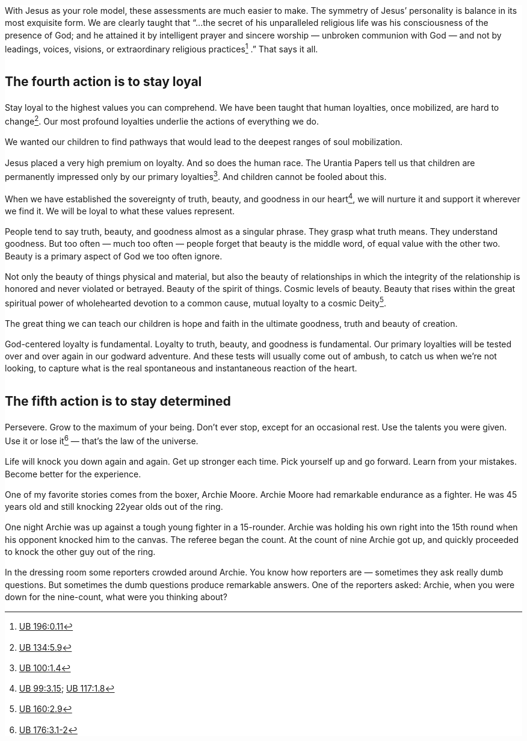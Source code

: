 With Jesus as your role model, these assessments are much easier to make. The symmetry of Jesus’ personality is balance in its most exquisite form. We are clearly taught that “...the secret of his unparalleled religious life was his consciousness of the presence of God; and he attained it by intelligent prayer and sincere worship — unbroken communion with God — and not by leadings, voices, visions, or extraordinary religious practices[^35] .” That says it all.

## The fourth action is to stay loyal

Stay loyal to the highest values you can comprehend. We have been taught that human loyalties, once mobilized, are hard to change[^36]. Our most profound loyalties underlie the actions of everything we do. 

We wanted our children to find pathways that would lead to the deepest ranges of soul mobilization. 

Jesus placed a very high premium on loyalty. And so does the human race. The Urantia Papers tell us that children are permanently impressed only by our primary loyalties[^37]. And children cannot be fooled about this. 

When we have established the sovereignty of truth, beauty, and goodness in our heart[^38], we will nurture it and support it wherever we find it. We will be loyal to what these values represent. 

People tend to say truth, beauty, and goodness almost as a singular phrase. They grasp what truth means. They understand goodness. But too often — much too often — people forget that beauty is the middle word, of equal value with the other two. Beauty is a primary aspect of God we too often ignore. 

Not only the beauty of things physical and material, but also the beauty of relationships in which the integrity of the relationship is honored and never violated or betrayed. Beauty of the spirit of things. Cosmic levels of beauty. Beauty that rises within the great spiritual power of wholehearted devotion to a common cause, mutual loyalty to a cosmic Deity[^39]. 

The great thing we can teach our children is hope and faith in the ultimate goodness, truth and beauty of creation. 

God-centered loyalty is fundamental. Loyalty to truth, beauty, and goodness is fundamental. Our primary loyalties will be tested over and over again in our godward adventure. And these tests will usually come out of ambush, to catch us when we’re not looking, to capture what is the real spontaneous and instantaneous reaction of the heart.  

## The fifth action is to stay determined

Persevere. Grow to the maximum of your being. Don’t ever stop, except for an occasional rest. Use the talents you were given. Use it or lose it[^40] — that’s the law of the universe. 

Life will knock you down again and again. Get up stronger each time. Pick yourself up and go forward. Learn from your mistakes. Become better for the experience. 

One of my favorite stories comes from the boxer, Archie Moore. Archie Moore had remarkable endurance as a fighter. He was 45 years old and still knocking 22year olds out of the ring. 

One night Archie was up against a tough young fighter in a 15-rounder. Archie was holding his own right into the 15th round when his opponent knocked him to the canvas. The referee began the count. At the count of nine Archie got up, and quickly proceeded to knock the other guy out of the ring. 

In the dressing room some reporters crowded around Archie. You know how reporters are — sometimes they ask really dumb questions. But sometimes the dumb questions produce remarkable answers. One of the reporters asked: Archie, when you were down for the nine-count, what were you thinking about? 


[^1]: <a id="a256_6"></a>[UB 84:7.22](/en/The_Urantia_Book/84#p7_22)
[^2]: <a id="a257_6"></a>[UB 6:8.2](/en/The_Urantia_Book/6#p8_2); <a id="a257_47"></a>[UB 84:7.3-4](/en/The_Urantia_Book/84#p7_3)
[^3]: <a id="a258_6"></a>[UB 194:4.7](/en/The_Urantia_Book/194#p4_7)
[^4]: <a id="a259_6"></a>[UB 127:5.4](/en/The_Urantia_Book/127#p5_4)
[^5]: <a id="a260_6"></a>[UB 126:3.5](/en/The_Urantia_Book/126#p3_5)
[^6]: <a id="a261_6"></a>[UB 68:2.8](/en/The_Urantia_Book/68#p2_8)
[^7]: <a id="a262_6"></a>[UB 84:8.7](/en/The_Urantia_Book/84#p8_7)
[^8]: <a id="a263_6"></a>[UB 140:8.14](/en/The_Urantia_Book/140#p8_14)
[^9]: <a id="a264_6"></a>[UB 82:0.2](/en/The_Urantia_Book/82#p0_2)
[^10]: <a id="a265_7"></a>[UB 84:7.30](/en/The_Urantia_Book/84#p7_30)
[^11]: <a id="a266_7"></a>[UB 6:3.5](/en/The_Urantia_Book/6#p3_5)
[^12]: <a id="a267_7"></a>[UB 84:7.23](/en/The_Urantia_Book/84#p7_23)
[^13]: <a id="a268_7"></a>[UB 81:6.24](/en/The_Urantia_Book/81#p6_24)
[^14]: <a id="a269_7"></a>[UB 8:4.4](/en/The_Urantia_Book/8#p4_4)
[^15]: <a id="a270_7"></a>[UB 54:6.4](/en/The_Urantia_Book/54#p6_4)
[^16]: An old cartoon? — Can’t recall 
[^17]: Encyclopedia of Religion and Ethics, Vol.11, p. 808 
[^18]: <a id="a273_7"></a>[UB 101:10.8](/en/The_Urantia_Book/101#p10_8)
[^19]: <a id="a274_7"></a>[UB 117:2.5](/en/The_Urantia_Book/117#p2_5), <a id="a274_52"></a>[UB 117:3.13](/en/The_Urantia_Book/117#p3_13)
[^20]: <a id="a275_7"></a>[UB 117:6.3](/en/The_Urantia_Book/117#p6_3)
[^21]: <a id="a276_7"></a>[UB 115:7.2](/en/The_Urantia_Book/115#p7_2); <a id="a276_52"></a>[UB 117:4.2](/en/The_Urantia_Book/117#p4_2)
[^22]: <a id="a277_7"></a>[UB 115:7.1](/en/The_Urantia_Book/115#p7_1); <a id="a277_52"></a>[UB 116:0.5](/en/The_Urantia_Book/116#p0_5); <a id="a277_97"></a>[UB 117:2.1](/en/The_Urantia_Book/117#p2_1); <a id="a277_142"></a>[UB 117:4.14](/en/The_Urantia_Book/117#p4_14); <a id="a277_189"></a>[UB 118:2.1](/en/The_Urantia_Book/118#p2_1)
[^23]: <a id="a278_7"></a>[UB 118:10.3](/en/The_Urantia_Book/118#p10_3)
[^24]: <a id="a279_7"></a>[UB 117:6.12](/en/The_Urantia_Book/117#p6_12)
[^25]: <a id="a280_7"></a>[UB 115:0.1](/en/The_Urantia_Book/115#p0_1)
[^26]: <a id="a281_7"></a>[UB 117:4.10](/en/The_Urantia_Book/117#p4_10)
[^27]: <a id="a282_7"></a>[UB 115:1.4](/en/The_Urantia_Book/115#p1_4); <a id="a282_52"></a>[UB 117:4.9-10](/en/The_Urantia_Book/117#p4_9); <a id="a282_100"></a>[UB 118:7.5](/en/The_Urantia_Book/118#p7_5)
[^28]: <a id="a283_7"></a>[UB 116:3.5](/en/The_Urantia_Book/116#p3_5); <a id="a283_52"></a>[UB 117:0.1](/en/The_Urantia_Book/117#p0_1)
[^29]: <a id="a284_7"></a>[UB 117:0.4](/en/The_Urantia_Book/117#p0_4)
[^30]: <a id="a285_7"></a>[UB 12:7.10](/en/The_Urantia_Book/12#p7_10)
[^31]: <a id="a286_7"></a>[UB 141:2.3](/en/The_Urantia_Book/141#p2_3)
[^32]: <a id="a287_7"></a>[UB 100:4.3](/en/The_Urantia_Book/100#p4_3)
[^33]: <a id="a288_7"></a>[UB 99:7.2](/en/The_Urantia_Book/99#p7_2)
[^34]: <a id="a289_7"></a>[UB 196:0.7](/en/The_Urantia_Book/196#p0_7)
[^35]: <a id="a290_7"></a>[UB 196:0.11](/en/The_Urantia_Book/196#p0_11)
[^36]: <a id="a291_7"></a>[UB 134:5.9](/en/The_Urantia_Book/134#p5_9)
[^37]: <a id="a292_7"></a>[UB 100:1.4](/en/The_Urantia_Book/100#p1_4)
[^38]: <a id="a293_7"></a>[UB 99:3.15](/en/The_Urantia_Book/99#p3_15); <a id="a293_52"></a>[UB 117:1.8](/en/The_Urantia_Book/117#p1_8)
[^39]: <a id="a294_7"></a>[UB 160:2.9](/en/The_Urantia_Book/160#p2_9)
[^40]: <a id="a295_7"></a>[UB 176:3.1-2](/en/The_Urantia_Book/176#p3_1)
[^41]: The Vikings, by Howard La Fay, National Geographic Society, Washington, DC, 1972; and Strange Stories, Amazing Facts, Readers Digest Association, Pleasantville, NY, 1976 
[^42]: <a id="a297_7"></a>[UB 12:7.2](/en/The_Urantia_Book/12#p7_2)
[^43]: <a id="a298_7"></a>[UB 39:4.14](/en/The_Urantia_Book/39#p4_14)
[^44]: <a id="a299_7"></a>[UB 28:5.15](/en/The_Urantia_Book/28#p5_15)
[^45]: <a id="a300_7"></a>[UB 48:6.26](/en/The_Urantia_Book/48#p6_26)
[^46]: <a id="a301_7"></a>[UB 39:4.14](/en/The_Urantia_Book/39#p4_14)
[^47]: Max Lerner, New York Post columnist, June 6, 1961